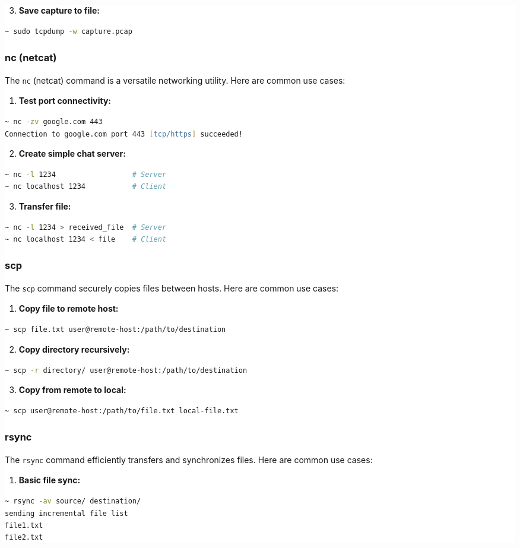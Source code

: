 3. **Save capture to file:**
```zsh
~ sudo tcpdump -w capture.pcap
```

### nc (netcat)

The `nc` (netcat) command is a versatile networking utility. Here are common use cases:

1. **Test port connectivity:**
```zsh
~ nc -zv google.com 443
Connection to google.com port 443 [tcp/https] succeeded!
```

2. **Create simple chat server:**
```zsh
~ nc -l 1234                  # Server
~ nc localhost 1234           # Client
```

3. **Transfer file:**
```zsh
~ nc -l 1234 > received_file  # Server
~ nc localhost 1234 < file    # Client
```



### scp

The `scp` command securely copies files between hosts. Here are common use cases:

1. **Copy file to remote host:**
```zsh
~ scp file.txt user@remote-host:/path/to/destination
```

2. **Copy directory recursively:**
```zsh
~ scp -r directory/ user@remote-host:/path/to/destination
```

3. **Copy from remote to local:**
```zsh
~ scp user@remote-host:/path/to/file.txt local-file.txt
```

### rsync

The `rsync` command efficiently transfers and synchronizes files. Here are common use cases:

1. **Basic file sync:**
```zsh
~ rsync -av source/ destination/
sending incremental file list
file1.txt
file2.txt
```
